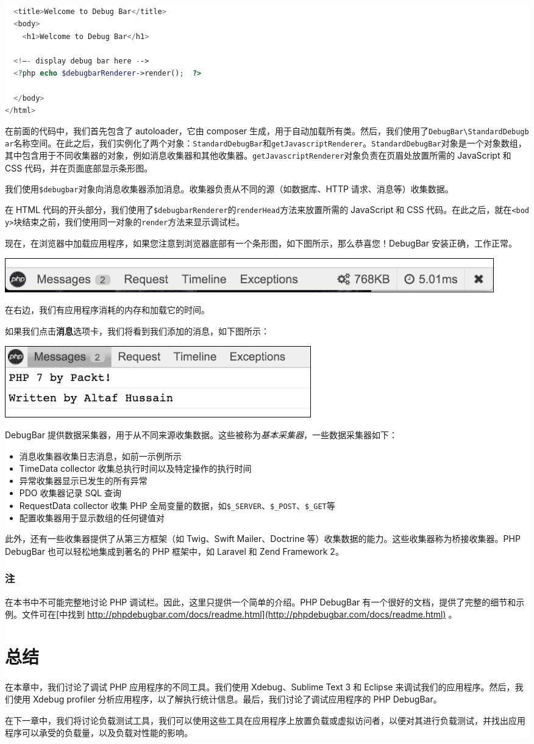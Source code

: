 ```php
  <title>Welcome to Debug Bar</title>
  <body>
    <h1>Welcome to Debug Bar</h1>

  <!—- display debug bar here -->
  <?php echo $debugbarRenderer->render();  ?>

  </body>
</html>
```

在前面的代码中，我们首先包含了 autoloader，它由 composer 生成，用于自动加载所有类。然后，我们使用了`DebugBar\StandardDebugbar`名称空间。在此之后，我们实例化了两个对象：`StandardDebugBar`和`getJavascriptRenderer`。`StandardDebugBar`对象是一个对象数组，其中包含用于不同收集器的对象，例如消息收集器和其他收集器。`getJavascriptRenderer`对象负责在页眉处放置所需的 JavaScript 和 CSS 代码，并在页面底部显示条形图。

我们使用`$debugbar`对象向消息收集器添加消息。收集器负责从不同的源（如数据库、HTTP 请求、消息等）收集数据。

在 HTML 代码的开头部分，我们使用了`$debugbarRenderer`的`renderHead`方法来放置所需的 JavaScript 和 CSS 代码。在此之后，就在`<body>`块结束之前，我们使用同一对象的`render`方法来显示调试栏。

现在，在浏览器中加载应用程序，如果您注意到浏览器底部有一个条形图，如下图所示，那么恭喜您！DebugBar 安装正确，工作正常。

![PHP DebugBar](img/B05225_05_16.jpg)

在右边，我们有应用程序消耗的内存和加载它的时间。

如果我们点击**消息**选项卡，我们将看到我们添加的消息，如下图所示：

![PHP DebugBar](img/B05225_05_17.jpg)

DebugBar 提供数据采集器，用于从不同来源收集数据。这些被称为*基本采集器*，一些数据采集器如下：

*   消息收集器收集日志消息，如前一示例所示
*   TimeData collector 收集总执行时间以及特定操作的执行时间
*   异常收集器显示已发生的所有异常
*   PDO 收集器记录 SQL 查询
*   RequestData collector 收集 PHP 全局变量的数据，如`$_SERVER`、`$_POST`、`$_GET`等
*   配置收集器用于显示数组的任何键值对

此外，还有一些收集器提供了从第三方框架（如 Twig、Swift Mailer、Doctrine 等）收集数据的能力。这些收集器称为桥接收集器。PHP DebugBar 也可以轻松地集成到著名的 PHP 框架中，如 Laravel 和 Zend Framework 2。

### 注

在本书中不可能完整地讨论 PHP 调试栏。因此，这里只提供一个简单的介绍。PHP DebugBar 有一个很好的文档，提供了完整的细节和示例。文件可在[中找到 http://phpdebugbar.com/docs/readme.html](http://phpdebugbar.com/docs/readme.html) 。

# 总结

在本章中，我们讨论了调试 PHP 应用程序的不同工具。我们使用 Xdebug、Sublime Text 3 和 Eclipse 来调试我们的应用程序。然后，我们使用 Xdebug profiler 分析应用程序，以了解执行统计信息。最后，我们讨论了调试应用程序的 PHP DebugBar。

在下一章中，我们将讨论负载测试工具，我们可以使用这些工具在应用程序上放置负载或虚拟访问者，以便对其进行负载测试，并找出应用程序可以承受的负载量，以及负载对性能的影响。